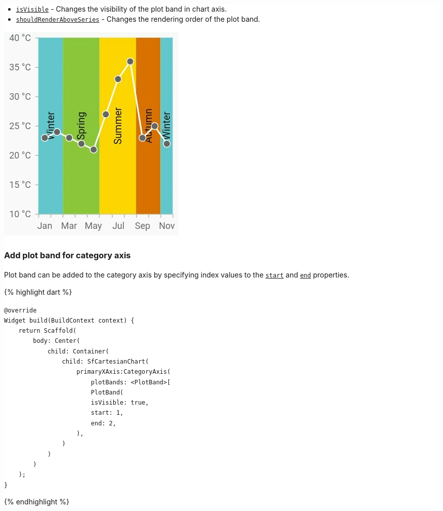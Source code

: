 * [`isVisible`](https://pub.dev/documentation/syncfusion_flutter_charts/latest/charts/PlotBand/isVisible.html) - Changes the visibility of the plot band in chart axis.
* [`shouldRenderAboveSeries`](https://pub.dev/documentation/syncfusion_flutter_charts/latest/charts/PlotBand/shouldRenderAboveSeries.html) - Changes the rendering order of the plot band.

![Plotband](images/axis-customization/plotband.jpg)

### Add plot band for category axis

Plot band can be added to the category axis by specifying index values to the [`start`](https://pub.dev/documentation/syncfusion_flutter_charts/latest/charts/PlotBand/start.html) and [`end`](https://pub.dev/documentation/syncfusion_flutter_charts/latest/charts/PlotBand/end.html) properties.

{% highlight dart %}

    @override
    Widget build(BuildContext context) {
        return Scaffold(
            body: Center(
                child: Container(
                    child: SfCartesianChart(
                        primaryXAxis:CategoryAxis(
                            plotBands: <PlotBand>[
                            PlotBand(
                            isVisible: true,
                            start: 1,
                            end: 2,
                        ),
                    )
                )
            )
        );
    }

{% endhighlight %}    
